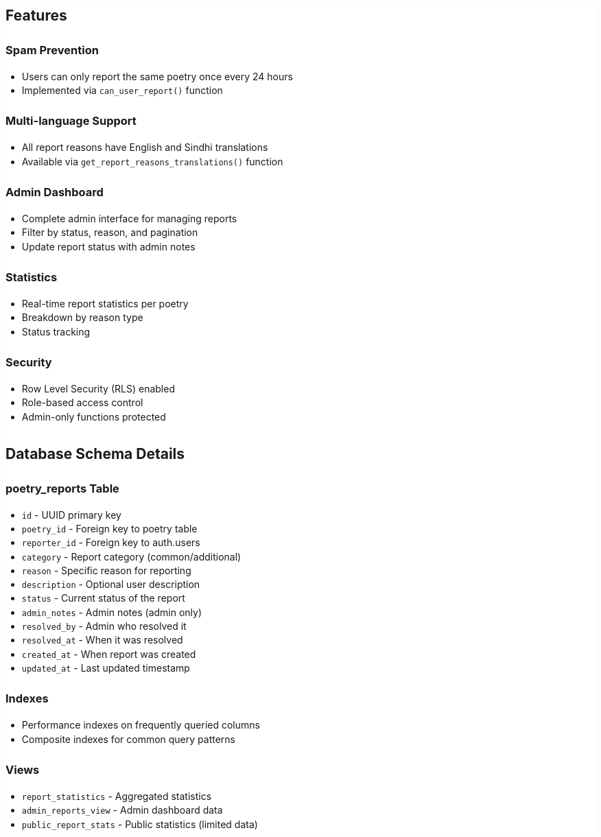 ## Features

### Spam Prevention
- Users can only report the same poetry once every 24 hours
- Implemented via `can_user_report()` function

### Multi-language Support
- All report reasons have English and Sindhi translations
- Available via `get_report_reasons_translations()` function

### Admin Dashboard
- Complete admin interface for managing reports
- Filter by status, reason, and pagination
- Update report status with admin notes

### Statistics
- Real-time report statistics per poetry
- Breakdown by reason type
- Status tracking

### Security
- Row Level Security (RLS) enabled
- Role-based access control
- Admin-only functions protected

## Database Schema Details

### poetry_reports Table
- `id` - UUID primary key
- `poetry_id` - Foreign key to poetry table
- `reporter_id` - Foreign key to auth.users
- `category` - Report category (common/additional)
- `reason` - Specific reason for reporting
- `description` - Optional user description
- `status` - Current status of the report
- `admin_notes` - Admin notes (admin only)
- `resolved_by` - Admin who resolved it
- `resolved_at` - When it was resolved
- `created_at` - When report was created
- `updated_at` - Last updated timestamp

### Indexes
- Performance indexes on frequently queried columns
- Composite indexes for common query patterns

### Views
- `report_statistics` - Aggregated statistics
- `admin_reports_view` - Admin dashboard data
- `public_report_stats` - Public statistics (limited data)
